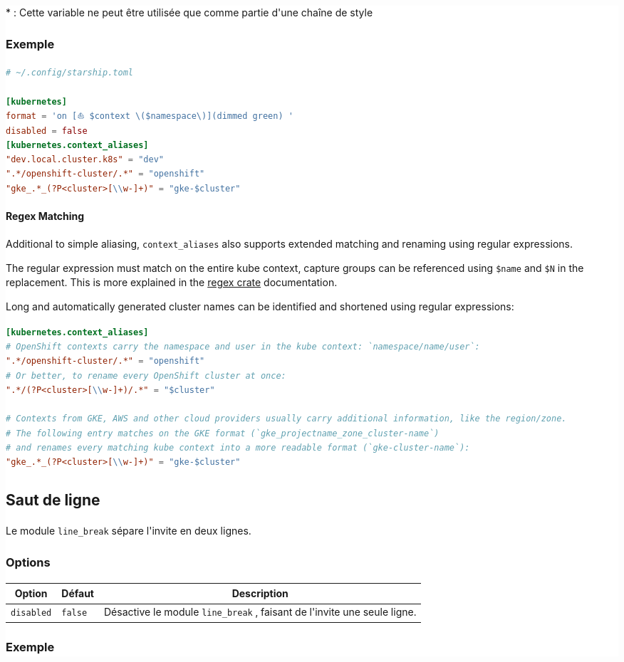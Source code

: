 \* : Cette variable ne peut être utilisée que comme partie d'une chaîne de style

### Exemple

```toml
# ~/.config/starship.toml

[kubernetes]
format = 'on [⛵ $context \($namespace\)](dimmed green) '
disabled = false
[kubernetes.context_aliases]
"dev.local.cluster.k8s" = "dev"
".*/openshift-cluster/.*" = "openshift"
"gke_.*_(?P<cluster>[\\w-]+)" = "gke-$cluster"
```

#### Regex Matching

Additional to simple aliasing, `context_aliases` also supports extended matching and renaming using regular expressions.

The regular expression must match on the entire kube context, capture groups can be referenced using `$name` and `$N` in the replacement. This is more explained in the [regex crate](https://docs.rs/regex/1.5.4/regex/struct.Regex.html#method.replace) documentation.

Long and automatically generated cluster names can be identified and shortened using regular expressions:

```toml
[kubernetes.context_aliases]
# OpenShift contexts carry the namespace and user in the kube context: `namespace/name/user`:
".*/openshift-cluster/.*" = "openshift"
# Or better, to rename every OpenShift cluster at once:
".*/(?P<cluster>[\\w-]+)/.*" = "$cluster"

# Contexts from GKE, AWS and other cloud providers usually carry additional information, like the region/zone.
# The following entry matches on the GKE format (`gke_projectname_zone_cluster-name`)
# and renames every matching kube context into a more readable format (`gke-cluster-name`):
"gke_.*_(?P<cluster>[\\w-]+)" = "gke-$cluster"
```

## Saut de ligne

Le module `line_break` sépare l'invite en deux lignes.

### Options

| Option     | Défaut  | Description                                                             |
| ---------- | ------- | ----------------------------------------------------------------------- |
| `disabled` | `false` | Désactive le module `line_break` , faisant de l'invite une seule ligne. |

### Exemple
